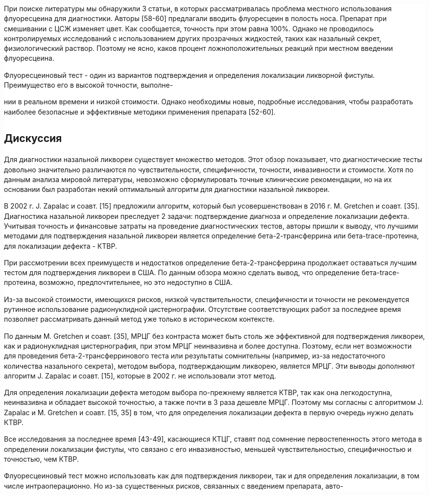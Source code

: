 При поиске литературы мы обнаружили 3 статьи,  в которых рассматривалась проблема местного использования  флуоресцеина  для  диагностики.  Авторы  [58-60] предлагали вводить флуоресцеин в полость носа. Препарат при смешивании с ЦСЖ изменяет цвет. Как сообщается, точность при этом равна 100%. Однако не проводилось  контролируемых  исследований  с  использованием других  прозрачных жидкостей, таких как назальный секрет, физиологический раствор. Поэтому не ясно, каков процент ложноположительных реакций при местном введении флуоресцеина.

Флуоресцеиновый  тест  -  один  из  вариантов  подтверждения и определения локализации ликворной фистулы. Преимущество его в высокой точности, выполне-

нии в реальном времени и низкой стоимости. Однако необходимы новые, подробные исследования, чтобы разработать  наиболее  безопасные  и  эффективные  методики применения препарата [52-60].

## Дискуссия

Для диагностики назальной ликвореи существует множество  методов.  Этот  обзор  показывает,  что  диагностические тесты довольно  значительно различаются по чувствительности, специфичности, точности, инвазивности и стоимости. Хотя по данным анализа мировой литературы, невозможно сформулировать  точные клинические рекомендации, но на их основании был разработан некий оптимальный алгоритм для диагностики назальной ликвореи.

В 2002 г. J. Zapalac и соавт. [15] предложили алгоритм, который был усовершенствован в 2016 г. M. Gretchen и соавт.  [35].  Диагностика  назальной  ликвореи  преследует 2 задачи: подтверждение диагноза и определение локализации дефекта. Учитывая точность и финансовые затраты на проведение диагностических тестов, авторы пришли к выводу,  что  лучшими  методами  для  подтверждения  назальной  ликвореи  является  определение  бета-2-трансферрина  или  бета-trace-протеина,  для  локализации  дефекта - КТВР.

При рассмотрении всех преимуществ и недостатков определение бета-2-трансферрина продолжает оставаться лучшим тестом для подтверждения ликвореи в США. По данным  обзора  можно  сделать  вывод,  что  определение бета-trace-протеина, возможно, предпочтительнее, но это недоступно  в США.

Из-за высокой стоимости, имеющихся рисков, низкой чувствительности, специфичности и точности не рекомендуется  рутинное  использование  радионуклидной цистернографии.  Отсутствие  соответствующих  работ  за последнее время позволяет рассматривать данный метод уже только в историческом контексте.

По данным M. Gretchen и соавт. [35], MРЦГ  без контраста может быть столь же эффективной для подтверждения  ликвореи,  как  и  радионуклидная  цистернография, при этом МРЦГ  неинвазивна и более доступна. Поэтому, если нет возможности  для  проведения  бета-2-трансферринового теста или результаты сомнительны (например, из-за недостаточного количества назального секрета),  методом выбора, подтверждающим ликворею, является МРЦГ. Эти выводы дополняют алгоритм J. Zapalac и соавт. [15], которые в 2002 г. не использовали этот метод.

Для определения локализации дефекта методом выбора по-прежнему является КТВР, так как она легкодоступна,  неинвазивна    и  обладает  высокой  точностью,  а также почти в 3 раза дешевле МРЦГ. Поэтому мы согласны с алгоритмом J. Zapalac и M. Gretchen и соавт. [15, 35] в том, что для определения локализации дефекта в первую очередь нужно делать КТВР.

Все исследования за последнее время [43-49], касающиеся КТЦГ, ставят под сомнение первостепенность этого метода в определении локализации фистулы, что связано  с  его  инвазивностью,  меньшей  чувствительностью, специфичностью и точностью, чем КТВР.

Флуоресцеиновый тест можно использовать как для подтверждения ликвореи, так и для определения локализации,  в  том  числе  интраоперационно.  Но  из-за  существенных рисков, связанных с введением препарата, авто-
